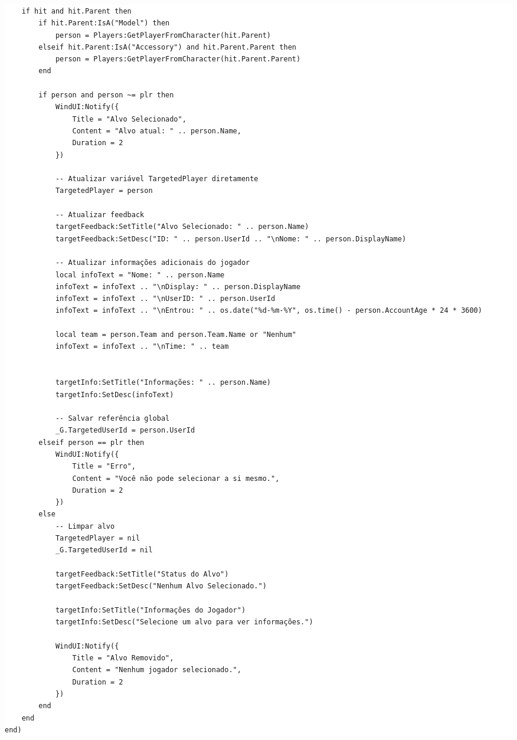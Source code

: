        if hit and hit.Parent then
            if hit.Parent:IsA("Model") then
                person = Players:GetPlayerFromCharacter(hit.Parent)
            elseif hit.Parent:IsA("Accessory") and hit.Parent.Parent then
                person = Players:GetPlayerFromCharacter(hit.Parent.Parent)
            end
            
            if person and person ~= plr then
                WindUI:Notify({
                    Title = "Alvo Selecionado",
                    Content = "Alvo atual: " .. person.Name,
                    Duration = 2
                })
                
                -- Atualizar variável TargetedPlayer diretamente
                TargetedPlayer = person
                
                -- Atualizar feedback
                targetFeedback:SetTitle("Alvo Selecionado: " .. person.Name)
                targetFeedback:SetDesc("ID: " .. person.UserId .. "\nNome: " .. person.DisplayName)
                
                -- Atualizar informações adicionais do jogador
                local infoText = "Nome: " .. person.Name
                infoText = infoText .. "\nDisplay: " .. person.DisplayName
                infoText = infoText .. "\nUserID: " .. person.UserId
                infoText = infoText .. "\nEntrou: " .. os.date("%d-%m-%Y", os.time() - person.AccountAge * 24 * 3600)
                
                local team = person.Team and person.Team.Name or "Nenhum"
                infoText = infoText .. "\nTime: " .. team
                
                
                targetInfo:SetTitle("Informações: " .. person.Name)
                targetInfo:SetDesc(infoText)
                
                -- Salvar referência global
                _G.TargetedUserId = person.UserId
            elseif person == plr then
                WindUI:Notify({
                    Title = "Erro",
                    Content = "Você não pode selecionar a si mesmo.",
                    Duration = 2
                })
            else
                -- Limpar alvo
                TargetedPlayer = nil
                _G.TargetedUserId = nil
                
                targetFeedback:SetTitle("Status do Alvo")
                targetFeedback:SetDesc("Nenhum Alvo Selecionado.")
                
                targetInfo:SetTitle("Informações do Jogador")
                targetInfo:SetDesc("Selecione um alvo para ver informações.")
                
                WindUI:Notify({
                    Title = "Alvo Removido",
                    Content = "Nenhum jogador selecionado.",
                    Duration = 2
                })
            end
        end
    end)
    